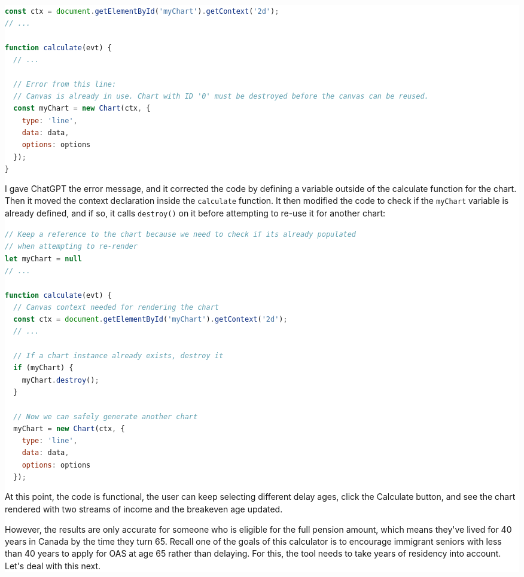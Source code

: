 ```javascript
const ctx = document.getElementById('myChart').getContext('2d');
// ...

function calculate(evt) {
  // ...

  // Error from this line:
  // Canvas is already in use. Chart with ID '0' must be destroyed before the canvas can be reused.
  const myChart = new Chart(ctx, {
    type: 'line',
    data: data,
    options: options
  });
}
```

I gave ChatGPT the error message, and it corrected the code by defining a variable outside of the calculate function for the chart. Then it moved the context declaration inside the `calculate` function. It then modified the code to check if the `myChart` variable is already defined, and if so, it calls `destroy()` on it before attempting to re-use it for another chart:

```javascript
// Keep a reference to the chart because we need to check if its already populated
// when attempting to re-render
let myChart = null
// ...

function calculate(evt) {
  // Canvas context needed for rendering the chart
  const ctx = document.getElementById('myChart').getContext('2d');
  // ...

  // If a chart instance already exists, destroy it
  if (myChart) {
    myChart.destroy();
  }

  // Now we can safely generate another chart
  myChart = new Chart(ctx, {
    type: 'line',
    data: data,
    options: options
  });
```

At this point, the code is functional, the user can keep selecting different delay ages, click the Calculate button, and see the chart rendered with two streams of income and the breakeven age updated.

However, the results are only accurate for someone who is eligible for the full pension amount, which means they've lived for 40 years in Canada by the time they turn 65. Recall one of the goals of this calculator is to encourage immigrant seniors with less than 40 years to apply for OAS at age 65 rather than delaying. For this, the tool needs to take years of residency into account. Let's deal with this next.
